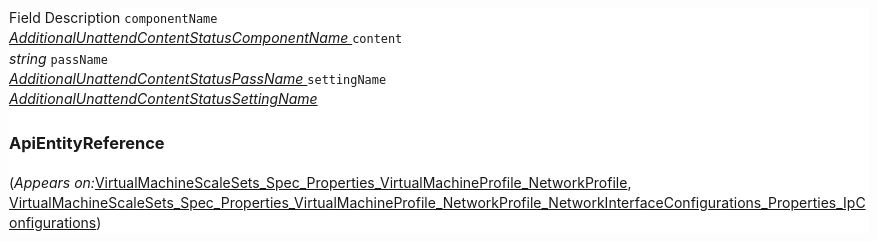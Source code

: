 <thead>
<tr>
<th>Field</th>
<th>Description</th>
</tr>
</thead>
<tbody>
<tr>
<td>
<code>componentName</code><br/>
<em>
<a href="#compute.azure.com/v1alpha1api20201201.AdditionalUnattendContentStatusComponentName">
AdditionalUnattendContentStatusComponentName
</a>
</em>
</td>
<td>
</td>
</tr>
<tr>
<td>
<code>content</code><br/>
<em>
string
</em>
</td>
<td>
</td>
</tr>
<tr>
<td>
<code>passName</code><br/>
<em>
<a href="#compute.azure.com/v1alpha1api20201201.AdditionalUnattendContentStatusPassName">
AdditionalUnattendContentStatusPassName
</a>
</em>
</td>
<td>
</td>
</tr>
<tr>
<td>
<code>settingName</code><br/>
<em>
<a href="#compute.azure.com/v1alpha1api20201201.AdditionalUnattendContentStatusSettingName">
AdditionalUnattendContentStatusSettingName
</a>
</em>
</td>
<td>
</td>
</tr>
</tbody>
</table>
<h3 id="compute.azure.com/v1alpha1api20201201.ApiEntityReference">ApiEntityReference
</h3>
<p>
(<em>Appears on:</em><a href="#compute.azure.com/v1alpha1api20201201.VirtualMachineScaleSets_Spec_Properties_VirtualMachineProfile_NetworkProfile">VirtualMachineScaleSets_Spec_Properties_VirtualMachineProfile_NetworkProfile</a>, <a href="#compute.azure.com/v1alpha1api20201201.VirtualMachineScaleSets_Spec_Properties_VirtualMachineProfile_NetworkProfile_NetworkInterfaceConfigurations_Properties_IpConfigurations">VirtualMachineScaleSets_Spec_Properties_VirtualMachineProfile_NetworkProfile_NetworkInterfaceConfigurations_Properties_IpConfigurations</a>)
